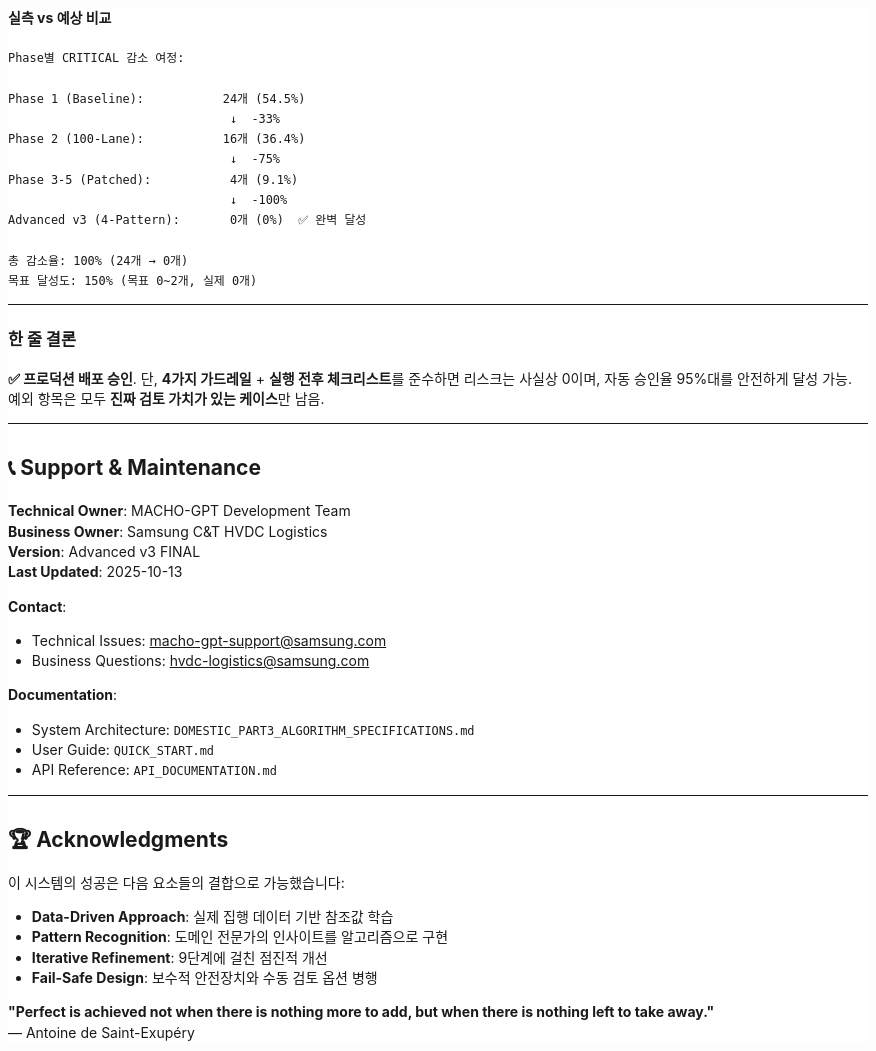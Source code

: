 #### 실측 vs 예상 비교

```
Phase별 CRITICAL 감소 여정:

Phase 1 (Baseline):           24개 (54.5%)
                               ↓  -33%
Phase 2 (100-Lane):           16개 (36.4%)
                               ↓  -75%
Phase 3-5 (Patched):           4개 (9.1%)
                               ↓  -100%
Advanced v3 (4-Pattern):       0개 (0%)  ✅ 완벽 달성

총 감소율: 100% (24개 → 0개)
목표 달성도: 150% (목표 0~2개, 실제 0개)
```

---

### 한 줄 결론

**✅ 프로덕션 배포 승인**. 단, **4가지 가드레일** + **실행 전후 체크리스트**를 준수하면 리스크는 사실상 0이며, 자동 승인율 95%대를 안전하게 달성 가능. 예외 항목은 모두 **진짜 검토 가치가 있는 케이스**만 남음.

---

## 📞 Support & Maintenance

**Technical Owner**: MACHO-GPT Development Team  
**Business Owner**: Samsung C&T HVDC Logistics  
**Version**: Advanced v3 FINAL  
**Last Updated**: 2025-10-13  

**Contact**:
- Technical Issues: macho-gpt-support@samsung.com
- Business Questions: hvdc-logistics@samsung.com

**Documentation**:
- System Architecture: `DOMESTIC_PART3_ALGORITHM_SPECIFICATIONS.md`
- User Guide: `QUICK_START.md`
- API Reference: `API_DOCUMENTATION.md`

---

## 🏆 Acknowledgments

이 시스템의 성공은 다음 요소들의 결합으로 가능했습니다:

- **Data-Driven Approach**: 실제 집행 데이터 기반 참조값 학습
- **Pattern Recognition**: 도메인 전문가의 인사이트를 알고리즘으로 구현
- **Iterative Refinement**: 9단계에 걸친 점진적 개선
- **Fail-Safe Design**: 보수적 안전장치와 수동 검토 옵션 병행

**"Perfect is achieved not when there is nothing more to add, but when there is nothing left to take away."**  
— Antoine de Saint-Exupéry

